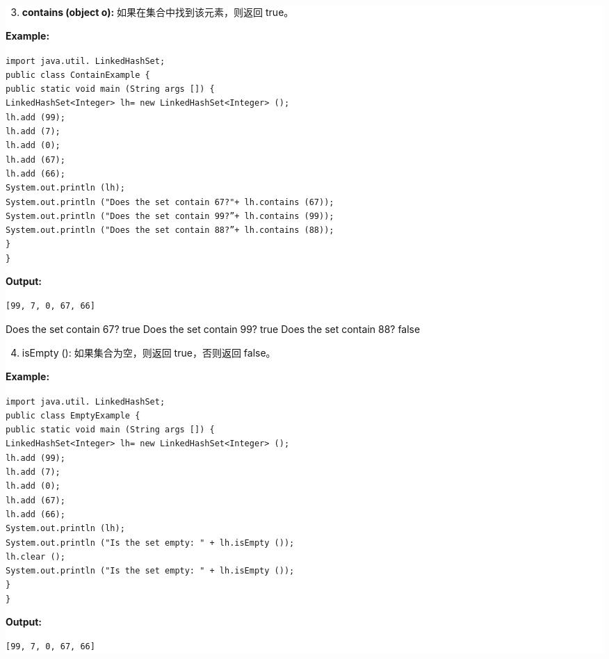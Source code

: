 3.  **contains (object o):** 如果在集合中找到该元素，则返回 true。

**Example:**

```
import java.util. LinkedHashSet;
public class ContainExample {
public static void main (String args []) {
LinkedHashSet<Integer> lh= new LinkedHashSet<Integer> ();
lh.add (99);
lh.add (7);
lh.add (0);
lh.add (67);
lh.add (66);
System.out.println (lh);
System.out.println ("Does the set contain 67?"+ lh.contains (67));
System.out.println ("Does the set contain 99?”+ lh.contains (99));
System.out.println ("Does the set contain 88?”+ lh.contains (88));
}
}

```

**Output:**

```
[99, 7, 0, 67, 66]
```

Does the set contain 67? true Does the set contain 99? true Does the set contain 88? false

4.  isEmpty (): 如果集合为空，则返回 true，否则返回 false。

**Example:**

```
import java.util. LinkedHashSet;
public class EmptyExample {
public static void main (String args []) {
LinkedHashSet<Integer> lh= new LinkedHashSet<Integer> ();
lh.add (99);
lh.add (7);
lh.add (0);
lh.add (67);
lh.add (66);
System.out.println (lh);
System.out.println ("Is the set empty: " + lh.isEmpty ());
lh.clear ();
System.out.println ("Is the set empty: " + lh.isEmpty ());
}
}
```

**Output:**

```
[99, 7, 0, 67, 66]
```
